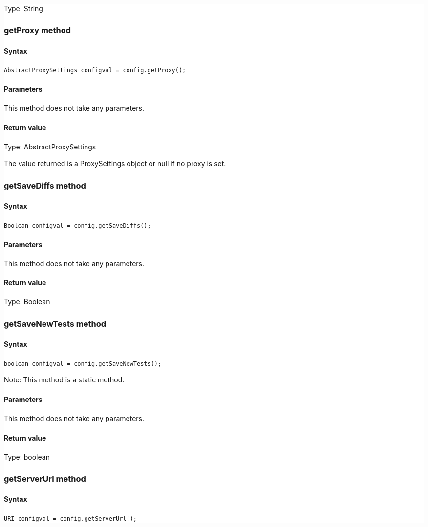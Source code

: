 Type:  String

### getProxy method
#### Syntax


    AbstractProxySettings configval = config.getProxy();
    

#### Parameters

This method does not take any parameters.

#### Return value

Type:  AbstractProxySettings

The value returned is a [ProxySettings](./proxysettings) object or null if no proxy is set.

### getSaveDiffs method
#### Syntax


    Boolean configval = config.getSaveDiffs();
    

#### Parameters

This method does not take any parameters.

#### Return value

Type:  Boolean

### getSaveNewTests method
#### Syntax


    boolean configval = config.getSaveNewTests();
    

Note: This method is a static method.

#### Parameters

This method does not take any parameters.

#### Return value

Type:  boolean

### getServerUrl method
#### Syntax


    URI configval = config.getServerUrl();
    
